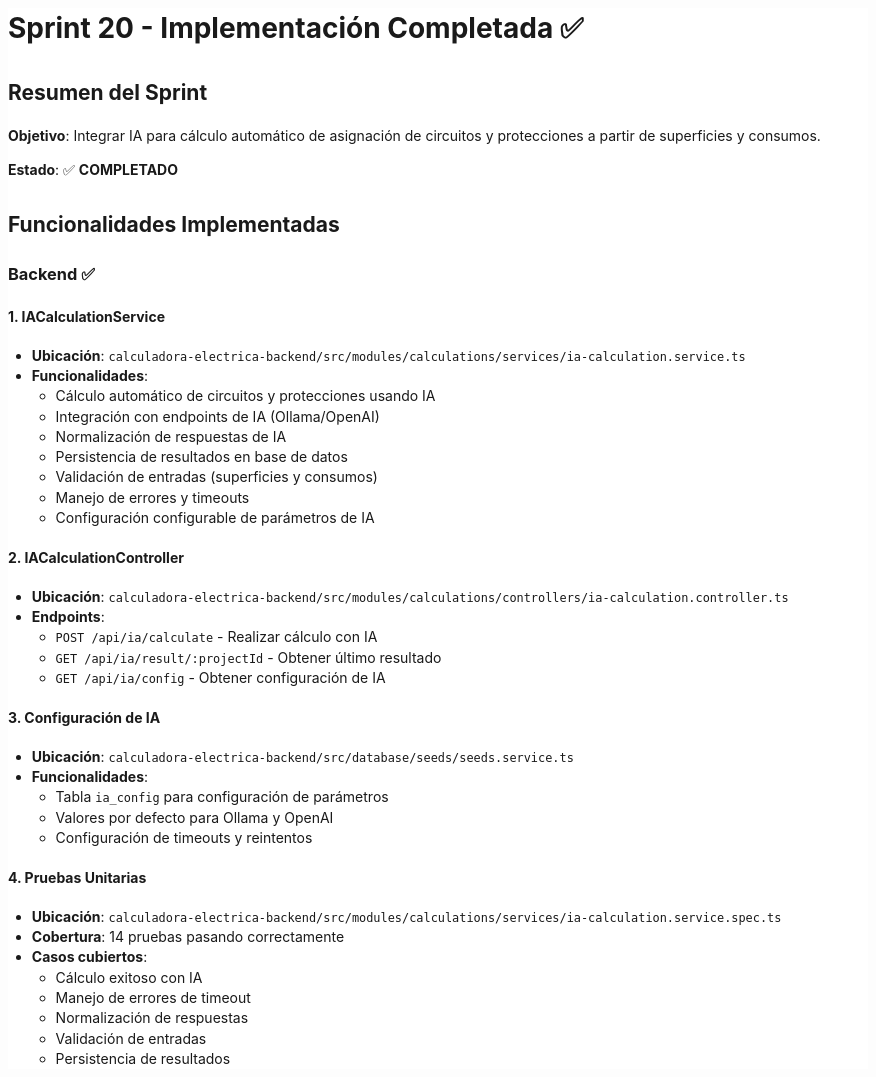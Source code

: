 # Sprint 20 - Implementación Completada ✅

## Resumen del Sprint

**Objetivo**: Integrar IA para cálculo automático de asignación de circuitos y protecciones a partir de superficies y consumos.

**Estado**: ✅ **COMPLETADO**

## Funcionalidades Implementadas

### Backend ✅

#### 1. **IACalculationService**
- **Ubicación**: `calculadora-electrica-backend/src/modules/calculations/services/ia-calculation.service.ts`
- **Funcionalidades**:
  - Cálculo automático de circuitos y protecciones usando IA
  - Integración con endpoints de IA (Ollama/OpenAI)
  - Normalización de respuestas de IA
  - Persistencia de resultados en base de datos
  - Validación de entradas (superficies y consumos)
  - Manejo de errores y timeouts
  - Configuración configurable de parámetros de IA

#### 2. **IACalculationController**
- **Ubicación**: `calculadora-electrica-backend/src/modules/calculations/controllers/ia-calculation.controller.ts`
- **Endpoints**:
  - `POST /api/ia/calculate` - Realizar cálculo con IA
  - `GET /api/ia/result/:projectId` - Obtener último resultado
  - `GET /api/ia/config` - Obtener configuración de IA

#### 3. **Configuración de IA**
- **Ubicación**: `calculadora-electrica-backend/src/database/seeds/seeds.service.ts`
- **Funcionalidades**:
  - Tabla `ia_config` para configuración de parámetros
  - Valores por defecto para Ollama y OpenAI
  - Configuración de timeouts y reintentos

#### 4. **Pruebas Unitarias**
- **Ubicación**: `calculadora-electrica-backend/src/modules/calculations/services/ia-calculation.service.spec.ts`
- **Cobertura**: 14 pruebas pasando correctamente
- **Casos cubiertos**:
  - Cálculo exitoso con IA
  - Manejo de errores de timeout
  - Normalización de respuestas
  - Validación de entradas
  - Persistencia de resultados
